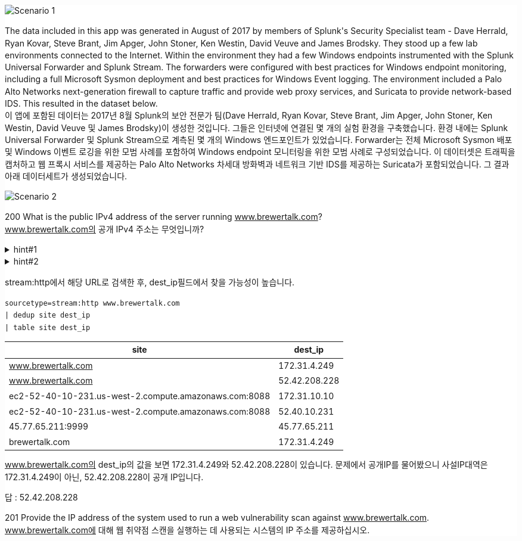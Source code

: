 
![Scenario 1]({{site.url}}/assets/built/images/bots/v2/b21.jpg)

The data included in this app was generated in August of 2017 by members of Splunk's Security Specialist team - Dave Herrald, Ryan Kovar, Steve Brant, Jim Apger, John Stoner, Ken Westin, David Veuve and James Brodsky. They stood up a few lab environments connected to the Internet. Within the environment they had a few Windows endpoints instrumented with the Splunk Universal Forwarder and Splunk Stream. The forwarders were configured with best practices for Windows endpoint monitoring, including a full Microsoft Sysmon deployment and best practices for Windows Event logging. The environment included a Palo Alto Networks next-generation firewall to capture traffic and provide web proxy services, and Suricata to provide network-based IDS. This resulted in the dataset below.  
이 앱에 포함된 데이터는 2017년 8월 Splunk의 보안 전문가 팀(Dave Herrald, Ryan Kovar, Steve Brant, Jim Apger, John Stoner, Ken Westin, David Veuve 및 James Brodsky)이 생성한 것입니다. 그들은 인터넷에 연결된 몇 개의 실험 환경을 구축했습니다. 환경 내에는 Splunk Universal Forwarder 및 Splunk Stream으로 계측된 몇 개의 Windows 엔드포인트가 있었습니다. Forwarder는 전체 Microsoft Sysmon 배포 및 Windows 이벤트 로깅을 위한 모범 사례를 포함하여 Windows endpoint 모니터링을 위한 모범 사례로 구성되었습니다. 이 데이터셋은 트래픽을 캡처하고 웹 프록시 서비스를 제공하는 Palo Alto Networks 차세대 방화벽과 네트워크 기반 IDS를 제공하는 Suricata가 포함되었습니다. 그 결과 아래 데이터세트가 생성되었습니다.

![Scenario 2]({{site.url}}/assets/built/images/bots/v2/b22.jpg)

200	What is the public IPv4 address of the server running www.brewertalk.com?  
www.brewertalk.com의 공개 IPv4 주소는 무엇입니까?

<details><summary>hint#1</summary></details>

<details><summary>hint#2</summary></details>

stream:http에서 해당 URL로 검색한 후, dest_ip필드에서 찾을 가능성이 높습니다.
```
sourcetype=stream:http www.brewertalk.com
| dedup site dest_ip
| table site dest_ip
```


|site|dest_ip|
|---|---|
|www.brewertalk.com|172.31.4.249|
|www.brewertalk.com|52.42.208.228|
|ec2-52-40-10-231.us-west-2.compute.amazonaws.com:8088|172.31.10.10|
|ec2-52-40-10-231.us-west-2.compute.amazonaws.com:8088|52.40.10.231|
|45.77.65.211:9999|45.77.65.211|
|brewertalk.com|172.31.4.249|

www.brewertalk.com의 dest_ip의 값을 보면 172.31.4.249와 52.42.208.228이 있습니다.
문제에서 공개IP를 물어봤으니 사설IP대역은 172.31.4.249이 아닌, 52.42.208.228이 공개 IP입니다.

답 : 52.42.208.228

201	Provide the IP address of the system used to run a web vulnerability scan against www.brewertalk.com.  
www.brewertalk.com에 대해 웹 취약점 스캔을 실행하는 데 사용되는 시스템의 IP 주소를 제공하십시오.

